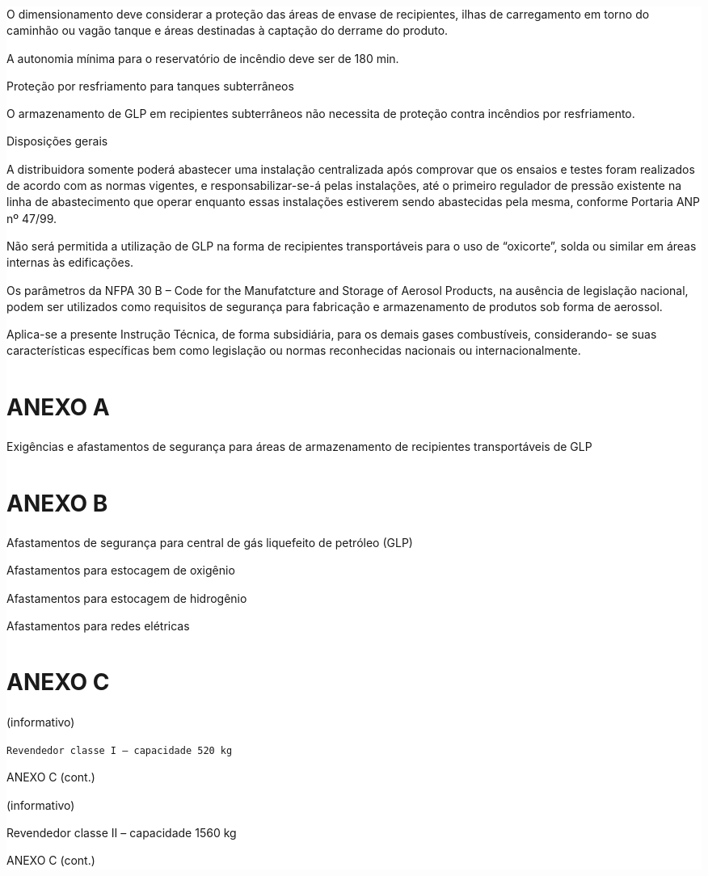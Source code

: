 O dimensionamento deve considerar a proteção  das áreas de envase de recipientes, ilhas de carregamento em torno do caminhão ou vagão tanque e áreas destinadas à captação do derrame do produto.

A autonomia mínima para o reservatório de incêndio deve ser de 180 min.

Proteção por resfriamento para tanques subterrâneos

O armazenamento de GLP em recipientes subterrâneos não necessita de proteção contra incêndios por resfriamento.

Disposições gerais

A distribuidora somente poderá abastecer uma instalação centralizada após comprovar que os ensaios e testes foram realizados de acordo com as normas vigentes, e responsabilizar-se-á pelas instalações, até o primeiro regulador de pressão existente na linha de abastecimento que operar enquanto essas instalações estiverem sendo abastecidas pela mesma, conforme Portaria ANP nº 47/99.

Não será permitida a utilização de GLP na forma de recipientes transportáveis para o uso de “oxicorte”, solda ou similar em áreas internas às edificações.

Os parâmetros da NFPA 30 B – Code for the Manufatcture and Storage of Aerosol Products, na ausência de legislação nacional, podem ser utilizados como requisitos de segurança para fabricação e armazenamento de produtos sob forma de aerossol.

Aplica-se a presente Instrução Técnica, de forma subsidiária, para os demais gases combustíveis, considerando- se suas características específicas bem como legislação ou normas reconhecidas nacionais ou internacionalmente. 

# ANEXO A

Exigências e afastamentos de segurança para áreas de armazenamento de recipientes transportáveis de GLP

# ANEXO B

Afastamentos de segurança para central de gás liquefeito de petróleo (GLP)

Afastamentos para estocagem de oxigênio

Afastamentos para estocagem de hidrogênio

Afastamentos para redes elétricas

# ANEXO C

(informativo)

	Revendedor classe I – capacidade 520 kg	

ANEXO C (cont.)

(informativo)

Revendedor classe II – capacidade 1560 kg

ANEXO C (cont.)
